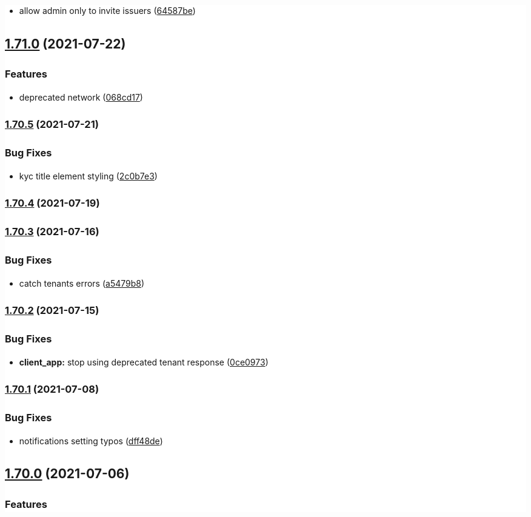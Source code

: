 - allow admin only to invite issuers ([64587be](https://gitlab.com/ConsenSys/codefi/products/assets/assets-front/commit/64587be90ee9d5cd9be1dd4436751d516d6d35b0))

## [1.71.0](https://gitlab.com/ConsenSys/codefi/products/assets/assets-front/compare/v1.70.5...v1.71.0) (2021-07-22)

### Features

- deprecated network ([068cd17](https://gitlab.com/ConsenSys/codefi/products/assets/assets-front/commit/068cd177bbbb4062c4234675738bfcef2abeb84c))

### [1.70.5](https://gitlab.com/ConsenSys/codefi/products/assets/assets-front/compare/v1.70.4...v1.70.5) (2021-07-21)

### Bug Fixes

- kyc title element styling ([2c0b7e3](https://gitlab.com/ConsenSys/codefi/products/assets/assets-front/commit/2c0b7e3c0bf2a8b758048da198eb61e3ea42d8b7))

### [1.70.4](https://gitlab.com/ConsenSys/codefi/products/assets/assets-front/compare/v1.70.3...v1.70.4) (2021-07-19)

### [1.70.3](https://gitlab.com/ConsenSys/codefi/products/assets/assets-front/compare/v1.70.2...v1.70.3) (2021-07-16)

### Bug Fixes

- catch tenants errors ([a5479b8](https://gitlab.com/ConsenSys/codefi/products/assets/assets-front/commit/a5479b8b4f9155e53267d2d1d13162269360c6f1))

### [1.70.2](https://gitlab.com/ConsenSys/codefi/products/assets/assets-front/compare/v1.70.1...v1.70.2) (2021-07-15)

### Bug Fixes

- **client_app:** stop using deprecated tenant response ([0ce0973](https://gitlab.com/ConsenSys/codefi/products/assets/assets-front/commit/0ce097369680e0208485885cbbeaf9323da605c5))

### [1.70.1](https://gitlab.com/ConsenSys/codefi/products/assets/assets-front/compare/v1.70.0...v1.70.1) (2021-07-08)

### Bug Fixes

- notifications setting typos ([dff48de](https://gitlab.com/ConsenSys/codefi/products/assets/assets-front/commit/dff48de8078ab34f20a7dc28fcf03e39aaaf17a8))

## [1.70.0](https://gitlab.com/ConsenSys/codefi/products/assets/assets-front/compare/v1.69.3...v1.70.0) (2021-07-06)

### Features
